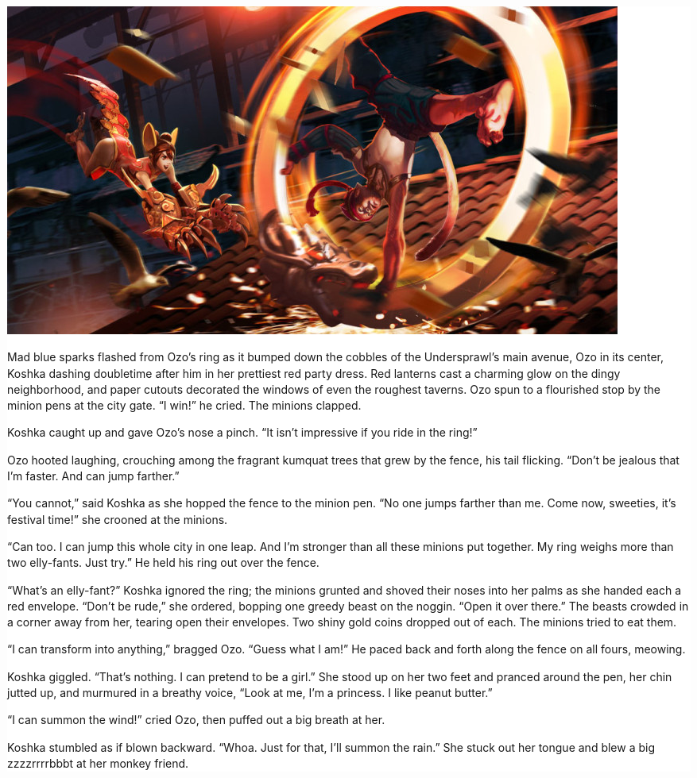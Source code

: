 ![](../../.gitbook/assets/ozo_lore21000px-768x413.jpg)

Mad blue sparks flashed from Ozo’s ring as it bumped down the cobbles of the Undersprawl’s main avenue, Ozo in its center, Koshka dashing doubletime after him in her prettiest red party dress. Red lanterns cast a charming glow on the dingy neighborhood, and paper cutouts decorated the windows of even the roughest taverns. Ozo spun to a flourished stop by the minion pens at the city gate. “I win!” he cried. The minions clapped.

Koshka caught up and gave Ozo’s nose a pinch. “It isn’t impressive if you ride in the ring!”

Ozo hooted laughing, crouching among the fragrant kumquat trees that grew by the fence, his tail flicking. “Don’t be jealous that I’m faster. And can jump farther.”

“You cannot,” said Koshka as she hopped the fence to the minion pen. “No one jumps farther than me. Come now, sweeties, it’s festival time!” she crooned at the minions.

“Can too. I can jump this whole city in one leap. And I’m stronger than all these minions put together. My ring weighs more than two elly-fants. Just try.” He held his ring out over the fence.

“What’s an elly-fant?” Koshka ignored the ring; the minions grunted and shoved their noses into her palms as she handed each a red envelope. “Don’t be rude,” she ordered, bopping one greedy beast on the noggin. “Open it over there.” The beasts crowded in a corner away from her, tearing open their envelopes. Two shiny gold coins dropped out of each. The minions tried to eat them.

“I can transform into anything,” bragged Ozo. “Guess what I am!” He paced back and forth along the fence on all fours, meowing.

Koshka giggled. “That’s nothing. I can pretend to be a girl.” She stood up on her two feet and pranced around the pen, her chin jutted up, and murmured in a breathy voice, “Look at me, I’m a princess. I like peanut butter.”

“I can summon the wind!” cried Ozo, then puffed out a big breath at her.

Koshka stumbled as if blown backward. “Whoa. Just for that, I’ll summon the rain.” She stuck out her tongue and blew a big zzzzrrrrbbbt at her monkey friend.

